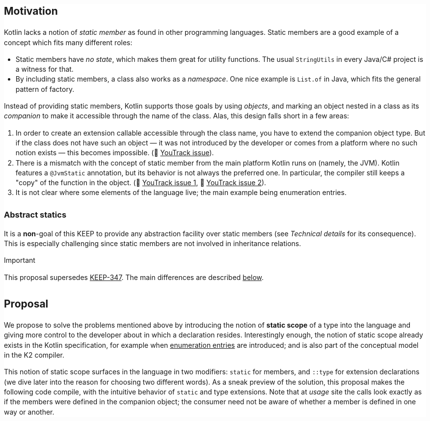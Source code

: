 ## Motivation

Kotlin lacks a notion of _static member_ as found in other programming
languages. Static members are a good example of a concept which fits many
different roles:

- Static members have _no state_, which makes them great for utility functions.
  The usual `StringUtils` in every Java/C# project is a witness for that.
- By including static members, a class also works as a _namespace_. One nice
  example is `List.of` in Java, which fits the general pattern of factory.

Instead of providing static members, Kotlin supports those goals by using
_objects_, and marking an object nested in a class as its _companion_ to make
it accessible through the name of the class.
Alas, this design falls short in a few areas:

1. In order to create an extension callable accessible through the class name,
  you have to extend the companion object type. But if the class does not have
  such an object — it was not introduced by the developer or comes from a
  platform where no such notion exists — this becomes impossible.
  (🔗 [YouTrack issue](https://youtrack.jetbrains.com/issue/KT-11968)).
2. There is a mismatch with the concept of static member from the main
  platform Kotlin runs on (namely, the JVM). Kotlin features a `@JvmStatic`
  annotation, but its behavior is not always the preferred one. In particular,
  the compiler still keeps a "copy" of the function in the object.
  (🔗 [YouTrack issue 1](https://youtrack.jetbrains.com/issue/KT-15595),
   🔗 [YouTrack issue 2](https://youtrack.jetbrains.com/issue/KT-16872)).
3. It is not clear where some elements of the language live; the main example
  being enumeration entries.

### Abstract statics

It is a **non**-goal of this KEEP to provide any abstraction facility over
static members (see _Technical details_ for its consequence).
This is especially challenging since static members are not involved in
inheritance relations.

> [!IMPORTANT]
> This proposal supersedes [KEEP-347](https://github.com/Kotlin/KEEP/issues/347).
> The main differences are described [below](#previous-statics-proposal).

## Proposal

We propose to solve the problems mentioned above by introducing the notion of
**static scope** of a type into the language and giving more control to the
developer about in which a declaration resides. Interestingly enough, the notion
of static scope already exists in the Kotlin specification, for example when
[enumeration entries](https://kotlinlang.org/spec/declarations.html#enum-class-declaration)
are introduced; and is also part of the conceptual model in the K2 compiler.

This notion of static scope surfaces in the language in two modifiers:
`static` for members, and `::type` for extension declarations
(we dive later into the reason for choosing two different words).
As a sneak preview of the solution, this proposal makes the following code
compile, with the intuitive behavior of `static` and type extensions.
Note that at _usage_ site the calls look exactly as if the members were
defined in the companion object; the consumer need not be aware of whether
a member is defined in one way or another.
